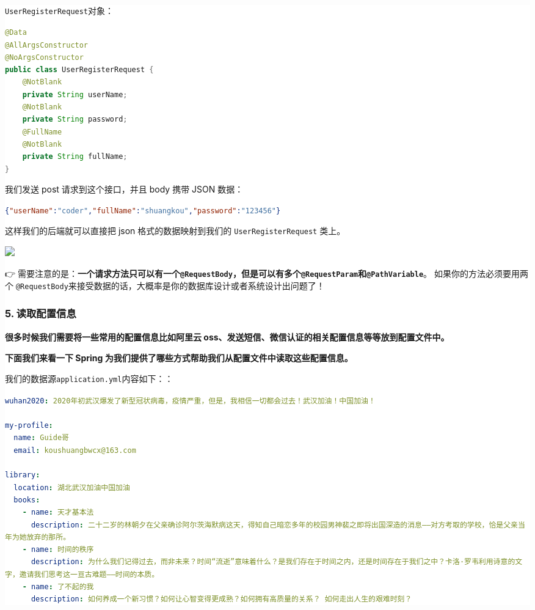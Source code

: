 `UserRegisterRequest`对象：

```java
@Data
@AllArgsConstructor
@NoArgsConstructor
public class UserRegisterRequest {
    @NotBlank
    private String userName;
    @NotBlank
    private String password;
    @FullName
    @NotBlank
    private String fullName;
}
```

我们发送 post 请求到这个接口，并且 body 携带 JSON 数据：

```json
{"userName":"coder","fullName":"shuangkou","password":"123456"}
```

这样我们的后端就可以直接把 json 格式的数据映射到我们的 `UserRegisterRequest` 类上。

![](https://cdn.jsdelivr.net/gh/javaguide-tech/blog-images/2020-08/663d1ec1-7ebc-41ab-8431-159dc1ec6589.png)

👉 需要注意的是：**一个请求方法只可以有一个`@RequestBody`，但是可以有多个`@RequestParam`和`@PathVariable`**。 如果你的方法必须要用两个 `@RequestBody`来接受数据的话，大概率是你的数据库设计或者系统设计出问题了！

### 5. 读取配置信息

**很多时候我们需要将一些常用的配置信息比如阿里云 oss、发送短信、微信认证的相关配置信息等等放到配置文件中。**

**下面我们来看一下 Spring 为我们提供了哪些方式帮助我们从配置文件中读取这些配置信息。**

我们的数据源`application.yml`内容如下：：

```yaml
wuhan2020: 2020年初武汉爆发了新型冠状病毒，疫情严重，但是，我相信一切都会过去！武汉加油！中国加油！

my-profile:
  name: Guide哥
  email: koushuangbwcx@163.com

library:
  location: 湖北武汉加油中国加油
  books:
    - name: 天才基本法
      description: 二十二岁的林朝夕在父亲确诊阿尔茨海默病这天，得知自己暗恋多年的校园男神裴之即将出国深造的消息——对方考取的学校，恰是父亲当年为她放弃的那所。
    - name: 时间的秩序
      description: 为什么我们记得过去，而非未来？时间“流逝”意味着什么？是我们存在于时间之内，还是时间存在于我们之中？卡洛·罗韦利用诗意的文字，邀请我们思考这一亘古难题——时间的本质。
    - name: 了不起的我
      description: 如何养成一个新习惯？如何让心智变得更成熟？如何拥有高质量的关系？ 如何走出人生的艰难时刻？
```
